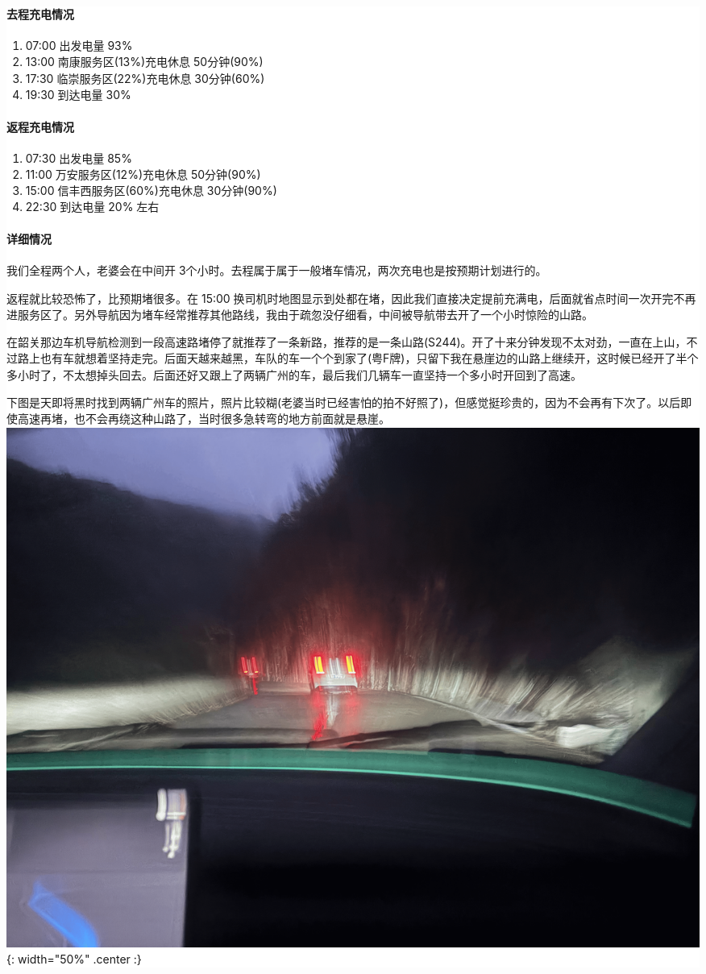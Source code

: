 #### 去程充电情况

1. 07:00 出发电量 93%
1. 13:00 南康服务区(13%)充电休息 50分钟(90%)
1. 17:30 临崇服务区(22%)充电休息 30分钟(60%)
1. 19:30 到达电量 30%

#### 返程充电情况

1. 07:30 出发电量 85%
1. 11:00 万安服务区(12%)充电休息 50分钟(90%)
1. 15:00 信丰西服务区(60%)充电休息 30分钟(90%)
1. 22:30 到达电量 20% 左右

#### 详细情况

我们全程两个人，老婆会在中间开 3个小时。去程属于属于一般堵车情况，两次充电也是按预期计划进行的。

返程就比较恐怖了，比预期堵很多。在 15:00 换司机时地图显示到处都在堵，因此我们直接决定提前充满电，后面就省点时间一次开完不再进服务区了。另外导航因为堵车经常推荐其他路线，我由于疏忽没仔细看，中间被导航带去开了一个小时惊险的山路。

在韶关那边车机导航检测到一段高速路堵停了就推荐了一条新路，推荐的是一条山路(S244)。开了十来分钟发现不太对劲，一直在上山，不过路上也有车就想着坚持走完。后面天越来越黑，车队的车一个个到家了(粤F牌)，只留下我在悬崖边的山路上继续开，这时候已经开了半个多小时了，不太想掉头回去。后面还好又跟上了两辆广州的车，最后我们几辆车一直坚持一个多小时开回到了高速。

下图是天即将黑时找到两辆广州车的照片，照片比较糊(老婆当时已经害怕的拍不好照了)，但感觉挺珍贵的，因为不会再有下次了。以后即使高速再堵，也不会再绕这种山路了，当时很多急转弯的地方前面就是悬崖。
![山路](/assets/img/mountain-road.png){: width="50%" .center :}
